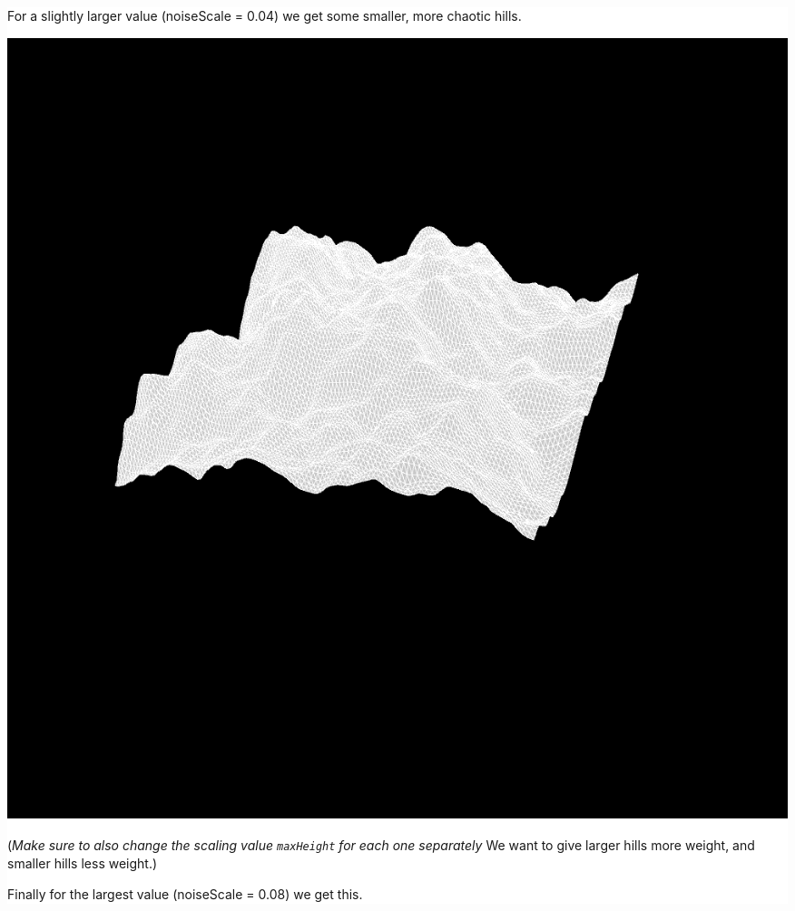 For a slightly larger value (noiseScale = 0.04) we get some smaller, more chaotic hills.


![Medium Hills](/images/heightmap/mediumscale.png)

(*_Make sure to also change the scaling value `maxHeight` for each one separately_* We want to give larger hills more weight, and smaller hills less weight.)

Finally for the largest value (noiseScale = 0.08) we get this.
